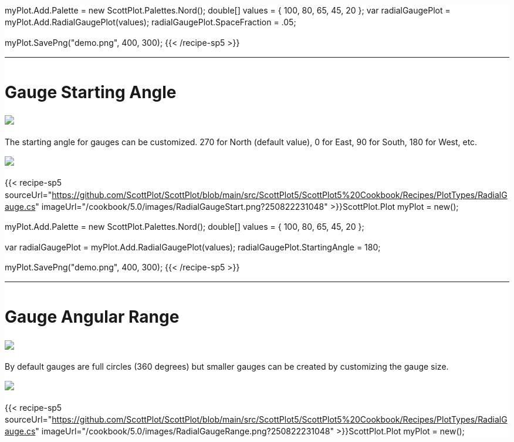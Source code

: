 myPlot.Add.Palette = new ScottPlot.Palettes.Nord();
double[] values = { 100, 80, 65, 45, 20 };
var radialGaugePlot = myPlot.Add.RadialGaugePlot(values);
radialGaugePlot.SpaceFraction = .05;

myPlot.SavePng("demo.png", 400, 300);
{{< /recipe-sp5 >}}

<hr class='my-5 invisible'>



<div class='d-flex align-items-center mt-5'>
<h1 class='me-2 text-dark my-0 border-0'>Gauge Starting Angle</h1>
<a href='/cookbook/5.0/RadialGauge/RadialGaugeStart' target='_blank'>
<img src='/images/icons/new-window.svg' style='height: 2rem;' class='new-window-icon'>
</a>
</div>

The starting angle for gauges can be customized. 270 for North (default value), 0 for East, 90 for South, 180 for West, etc.

[![](/cookbook/5.0/images/RadialGaugeStart.png?250822231048)](/cookbook/5.0/images/RadialGaugeStart.png?250822231048)

{{< recipe-sp5 sourceUrl="https://github.com/ScottPlot/ScottPlot/blob/main/src/ScottPlot5/ScottPlot5%20Cookbook/Recipes/PlotTypes/RadialGauge.cs" imageUrl="/cookbook/5.0/images/RadialGaugeStart.png?250822231048" >}}ScottPlot.Plot myPlot = new();

myPlot.Add.Palette = new ScottPlot.Palettes.Nord();
double[] values = { 100, 80, 65, 45, 20 };

var radialGaugePlot = myPlot.Add.RadialGaugePlot(values);
radialGaugePlot.StartingAngle = 180;

myPlot.SavePng("demo.png", 400, 300);
{{< /recipe-sp5 >}}

<hr class='my-5 invisible'>



<div class='d-flex align-items-center mt-5'>
<h1 class='me-2 text-dark my-0 border-0'>Gauge Angular Range</h1>
<a href='/cookbook/5.0/RadialGauge/RadialGaugeRange' target='_blank'>
<img src='/images/icons/new-window.svg' style='height: 2rem;' class='new-window-icon'>
</a>
</div>

By default gauges are full circles (360 degrees) but smaller gauges can be created by customizing the gauge size.

[![](/cookbook/5.0/images/RadialGaugeRange.png?250822231048)](/cookbook/5.0/images/RadialGaugeRange.png?250822231048)

{{< recipe-sp5 sourceUrl="https://github.com/ScottPlot/ScottPlot/blob/main/src/ScottPlot5/ScottPlot5%20Cookbook/Recipes/PlotTypes/RadialGauge.cs" imageUrl="/cookbook/5.0/images/RadialGaugeRange.png?250822231048" >}}ScottPlot.Plot myPlot = new();
